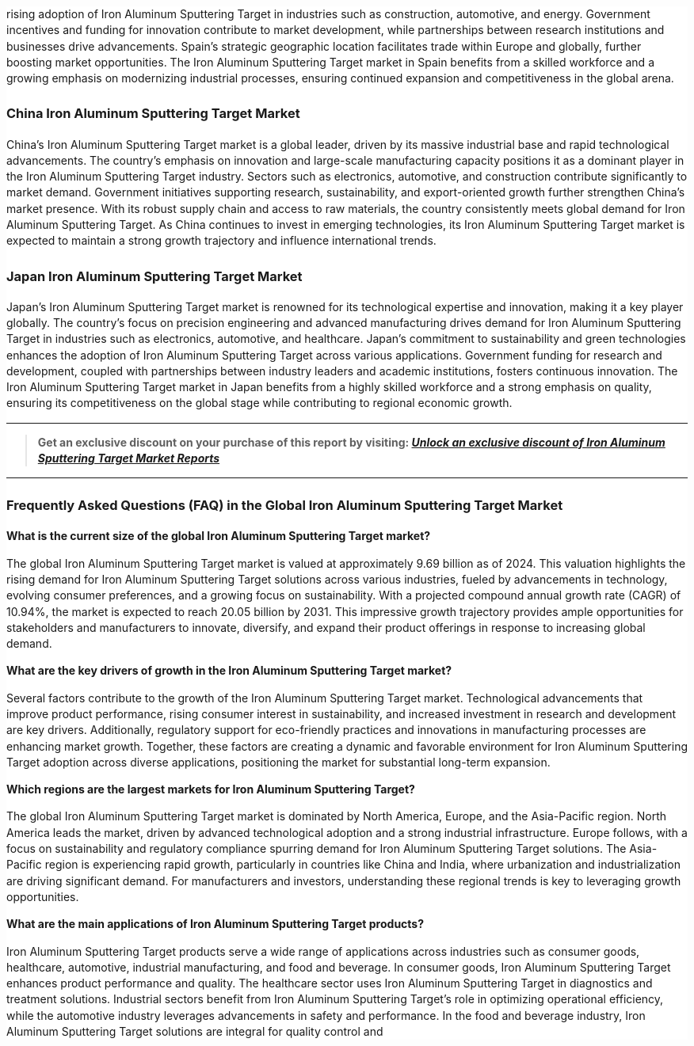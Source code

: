 rising adoption of Iron Aluminum Sputtering Target in industries such as construction, automotive, and energy. Government incentives and funding for innovation contribute to market development, while partnerships between research institutions and businesses drive advancements. Spain&rsquo;s strategic geographic location facilitates trade within Europe and globally, further boosting market opportunities. The Iron Aluminum Sputtering Target market in Spain benefits from a skilled workforce and a growing emphasis on modernizing industrial processes, ensuring continued expansion and competitiveness in the global arena.</p><h3>China Iron Aluminum Sputtering Target Market</h3><p>China&rsquo;s Iron Aluminum Sputtering Target market is a global leader, driven by its massive industrial base and rapid technological advancements. The country&rsquo;s emphasis on innovation and large-scale manufacturing capacity positions it as a dominant player in the Iron Aluminum Sputtering Target industry. Sectors such as electronics, automotive, and construction contribute significantly to market demand. Government initiatives supporting research, sustainability, and export-oriented growth further strengthen China&rsquo;s market presence. With its robust supply chain and access to raw materials, the country consistently meets global demand for Iron Aluminum Sputtering Target. As China continues to invest in emerging technologies, its Iron Aluminum Sputtering Target market is expected to maintain a strong growth trajectory and influence international trends.</p><h3>Japan Iron Aluminum Sputtering Target Market</h3><p>Japan&rsquo;s Iron Aluminum Sputtering Target market is renowned for its technological expertise and innovation, making it a key player globally. The country&rsquo;s focus on precision engineering and advanced manufacturing drives demand for Iron Aluminum Sputtering Target in industries such as electronics, automotive, and healthcare. Japan&rsquo;s commitment to sustainability and green technologies enhances the adoption of Iron Aluminum Sputtering Target across various applications. Government funding for research and development, coupled with partnerships between industry leaders and academic institutions, fosters continuous innovation. The Iron Aluminum Sputtering Target market in Japan benefits from a highly skilled workforce and a strong emphasis on quality, ensuring its competitiveness on the global stage while contributing to regional economic growth.</p><hr /><blockquote><p><strong>Get an exclusive discount on your purchase of this report by visiting: <em><a href="://marketresearchpulse.com/ask-for-discount/145917?utm_source=Github&amp;utm_medium=0114">Unlock an exclusive discount of Iron Aluminum Sputtering Target Market Reports</a></em>&nbsp;</strong></p></blockquote><hr /><h3>Frequently Asked Questions (FAQ) in the Global Iron Aluminum Sputtering Target Market</h3><p><strong>What is the current size of the global Iron Aluminum Sputtering Target market?</strong></p><p>The global Iron Aluminum Sputtering Target market is valued at approximately 9.69 billion as of 2024. This valuation highlights the rising demand for Iron Aluminum Sputtering Target solutions across various industries, fueled by advancements in technology, evolving consumer preferences, and a growing focus on sustainability. With a projected compound annual growth rate (CAGR) of 10.94%, the market is expected to reach 20.05 billion by 2031. This impressive growth trajectory provides ample opportunities for stakeholders and manufacturers to innovate, diversify, and expand their product offerings in response to increasing global demand.</p><p><strong>What are the key drivers of growth in the Iron Aluminum Sputtering Target market?</strong></p><p>Several factors contribute to the growth of the Iron Aluminum Sputtering Target market. Technological advancements that improve product performance, rising consumer interest in sustainability, and increased investment in research and development are key drivers. Additionally, regulatory support for eco-friendly practices and innovations in manufacturing processes are enhancing market growth. Together, these factors are creating a dynamic and favorable environment for Iron Aluminum Sputtering Target adoption across diverse applications, positioning the market for substantial long-term expansion.</p><p><strong>Which regions are the largest markets for Iron Aluminum Sputtering Target?</strong></p><p>The global Iron Aluminum Sputtering Target market is dominated by North America, Europe, and the Asia-Pacific region. North America leads the market, driven by advanced technological adoption and a strong industrial infrastructure. Europe follows, with a focus on sustainability and regulatory compliance spurring demand for Iron Aluminum Sputtering Target solutions. The Asia-Pacific region is experiencing rapid growth, particularly in countries like China and India, where urbanization and industrialization are driving significant demand. For manufacturers and investors, understanding these regional trends is key to leveraging growth opportunities.</p><p><strong>What are the main applications of Iron Aluminum Sputtering Target products?</strong></p><p>Iron Aluminum Sputtering Target products serve a wide range of applications across industries such as consumer goods, healthcare, automotive, industrial manufacturing, and food and beverage. In consumer goods, Iron Aluminum Sputtering Target enhances product performance and quality. The healthcare sector uses Iron Aluminum Sputtering Target in diagnostics and treatment solutions. Industrial sectors benefit from Iron Aluminum Sputtering Target&rsquo;s role in optimizing operational efficiency, while the automotive industry leverages advancements in safety and performance. In the food and beverage industry, Iron Aluminum Sputtering Target solutions are integral for quality control and